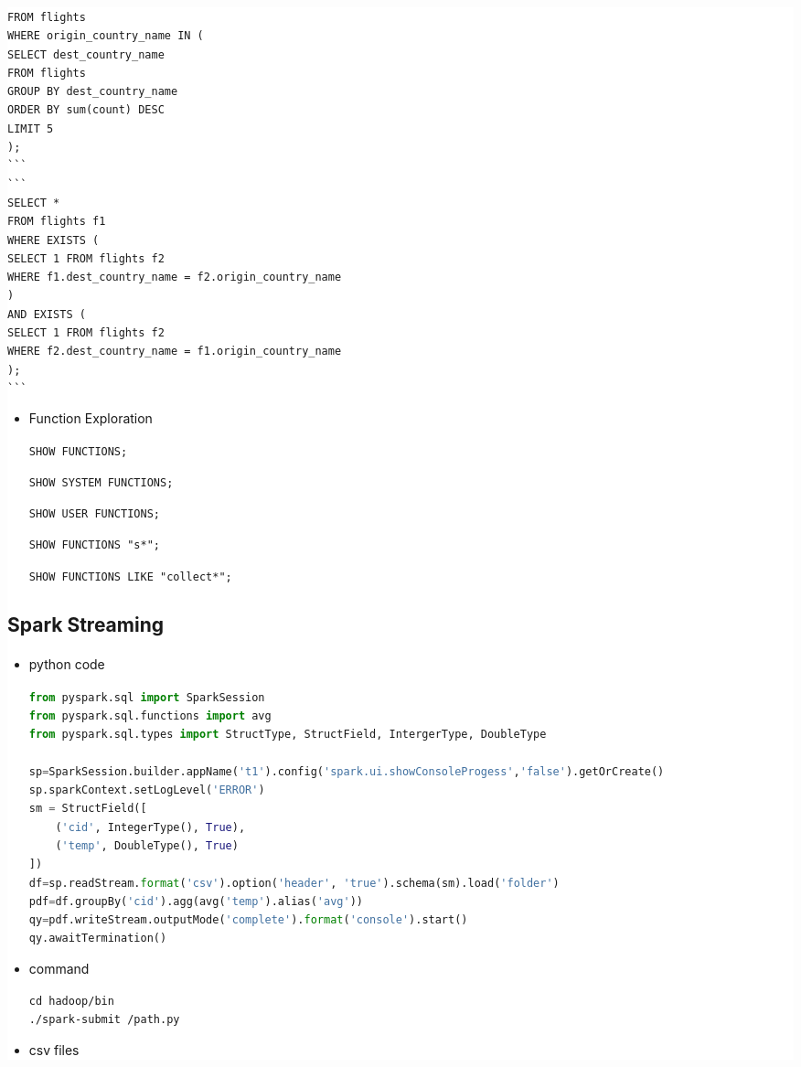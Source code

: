     FROM flights 
    WHERE origin_country_name IN (
    SELECT dest_country_name 
    FROM flights 
    GROUP BY dest_country_name 
    ORDER BY sum(count) DESC 
    LIMIT 5
    );
    ```
    ```
    SELECT * 
    FROM flights f1 
    WHERE EXISTS (
    SELECT 1 FROM flights f2 
    WHERE f1.dest_country_name = f2.origin_country_name
    ) 
    AND EXISTS (
    SELECT 1 FROM flights f2 
    WHERE f2.dest_country_name = f1.origin_country_name
    );
    ```
- Function Exploration
    ```
    SHOW FUNCTIONS;
    ```
    ```
    SHOW SYSTEM FUNCTIONS;
    ```
    ```
    SHOW USER FUNCTIONS;
    ```
    ```
    SHOW FUNCTIONS "s*";
    ```
    ```
    SHOW FUNCTIONS LIKE "collect*";
    ```

## Spark Streaming
- python code
    ```py
    from pyspark.sql import SparkSession
    from pyspark.sql.functions import avg
    from pyspark.sql.types import StructType, StructField, IntergerType, DoubleType
    
    sp=SparkSession.builder.appName('t1').config('spark.ui.showConsoleProgess','false').getOrCreate()
    sp.sparkContext.setLogLevel('ERROR')
    sm = StructField([
        ('cid', IntegerType(), True),
        ('temp', DoubleType(), True)
    ])
    df=sp.readStream.format('csv').option('header', 'true').schema(sm).load('folder')
    pdf=df.groupBy('cid').agg(avg('temp').alias('avg'))
    qy=pdf.writeStream.outputMode('complete').format('console').start()
    qy.awaitTermination()
    ```
- command
    ```
    cd hadoop/bin
    ./spark-submit /path.py
    ```
- csv files
    ```